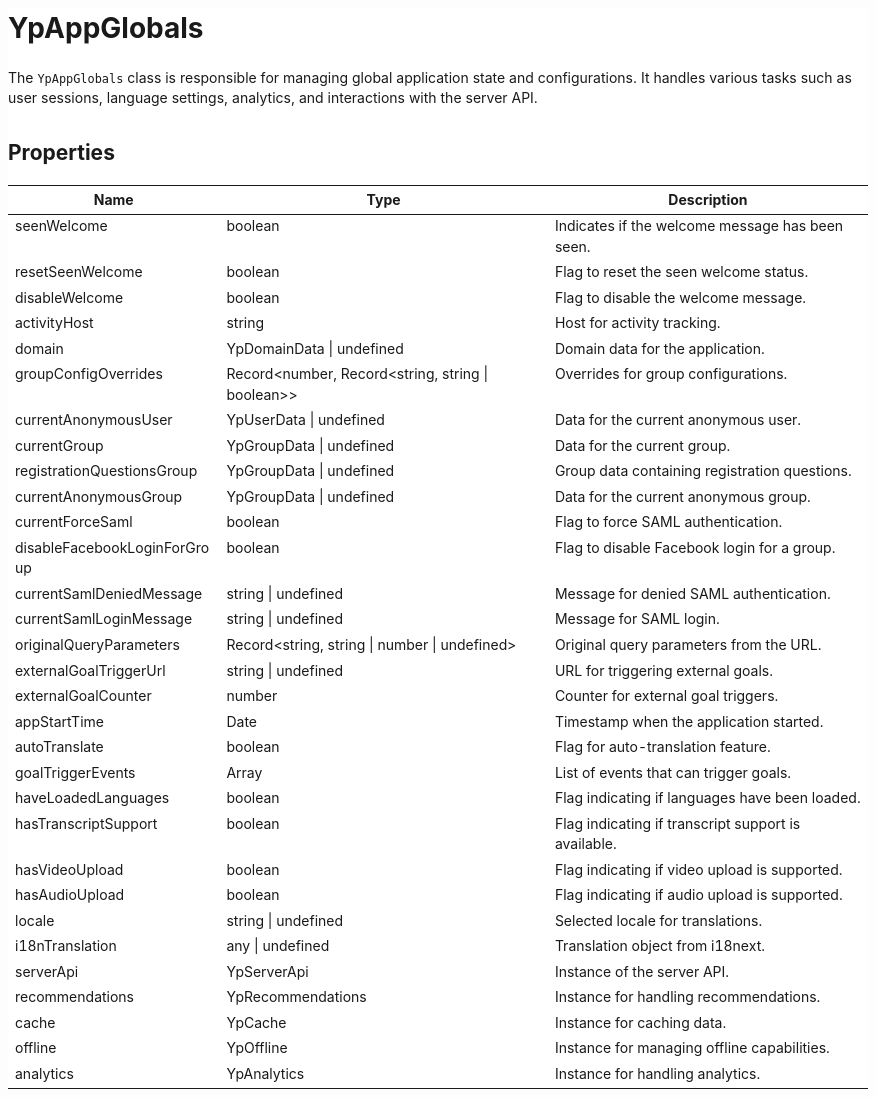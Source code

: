 # YpAppGlobals

The `YpAppGlobals` class is responsible for managing global application state and configurations. It handles various tasks such as user sessions, language settings, analytics, and interactions with the server API.

## Properties

| Name                          | Type                                      | Description                                                                 |
|-------------------------------|-------------------------------------------|-----------------------------------------------------------------------------|
| seenWelcome                   | boolean                                   | Indicates if the welcome message has been seen.                             |
| resetSeenWelcome              | boolean                                   | Flag to reset the seen welcome status.                                      |
| disableWelcome                | boolean                                   | Flag to disable the welcome message.                                        |
| activityHost                  | string                                    | Host for activity tracking.                                                 |
| domain                        | YpDomainData \| undefined                 | Domain data for the application.                                            |
| groupConfigOverrides          | Record<number, Record<string, string \| boolean>> | Overrides for group configurations.                                         |
| currentAnonymousUser          | YpUserData \| undefined                   | Data for the current anonymous user.                                        |
| currentGroup                  | YpGroupData \| undefined                  | Data for the current group.                                                 |
| registrationQuestionsGroup    | YpGroupData \| undefined                  | Group data containing registration questions.                               |
| currentAnonymousGroup         | YpGroupData \| undefined                  | Data for the current anonymous group.                                       |
| currentForceSaml              | boolean                                   | Flag to force SAML authentication.                                          |
| disableFacebookLoginForGroup  | boolean                                   | Flag to disable Facebook login for a group.                                 |
| currentSamlDeniedMessage      | string \| undefined                       | Message for denied SAML authentication.                                     |
| currentSamlLoginMessage       | string \| undefined                       | Message for SAML login.                                                     |
| originalQueryParameters       | Record<string, string \| number \| undefined> | Original query parameters from the URL.                                     |
| externalGoalTriggerUrl        | string \| undefined                       | URL for triggering external goals.                                          |
| externalGoalCounter           | number                                    | Counter for external goal triggers.                                         |
| appStartTime                  | Date                                      | Timestamp when the application started.                                     |
| autoTranslate                 | boolean                                   | Flag for auto-translation feature.                                          |
| goalTriggerEvents             | Array<string>                             | List of events that can trigger goals.                                      |
| haveLoadedLanguages           | boolean                                   | Flag indicating if languages have been loaded.                              |
| hasTranscriptSupport          | boolean                                   | Flag indicating if transcript support is available.                         |
| hasVideoUpload                | boolean                                   | Flag indicating if video upload is supported.                               |
| hasAudioUpload                | boolean                                   | Flag indicating if audio upload is supported.                               |
| locale                        | string \| undefined                       | Selected locale for translations.                                           |
| i18nTranslation               | any \| undefined                          | Translation object from i18next.                                            |
| serverApi                     | YpServerApi                               | Instance of the server API.                                                 |
| recommendations               | YpRecommendations                         | Instance for handling recommendations.                                      |
| cache                         | YpCache                                   | Instance for caching data.                                                  |
| offline                       | YpOffline                                 | Instance for managing offline capabilities.                                 |
| analytics                     | YpAnalytics                               | Instance for handling analytics.                                            |